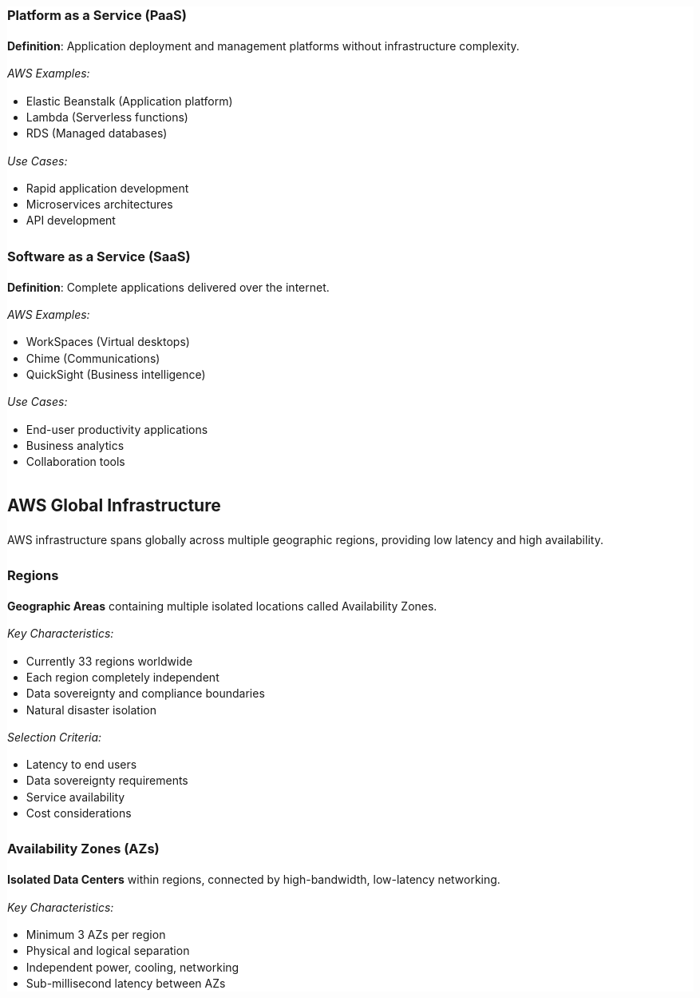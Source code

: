 ### Platform as a Service (PaaS)

**Definition**: Application deployment and management platforms without infrastructure complexity.

*AWS Examples:*
- Elastic Beanstalk (Application platform)
- Lambda (Serverless functions)
- RDS (Managed databases)

*Use Cases:*
- Rapid application development
- Microservices architectures
- API development

### Software as a Service (SaaS)

**Definition**: Complete applications delivered over the internet.

*AWS Examples:*
- WorkSpaces (Virtual desktops)
- Chime (Communications)
- QuickSight (Business intelligence)

*Use Cases:*
- End-user productivity applications
- Business analytics
- Collaboration tools

## AWS Global Infrastructure

AWS infrastructure spans globally across multiple geographic regions, providing low latency and high availability.

### Regions

**Geographic Areas** containing multiple isolated locations called Availability Zones.

*Key Characteristics:*
- Currently 33 regions worldwide
- Each region completely independent
- Data sovereignty and compliance boundaries
- Natural disaster isolation

*Selection Criteria:*
- Latency to end users
- Data sovereignty requirements
- Service availability
- Cost considerations

### Availability Zones (AZs)

**Isolated Data Centers** within regions, connected by high-bandwidth, low-latency networking.

*Key Characteristics:*
- Minimum 3 AZs per region
- Physical and logical separation
- Independent power, cooling, networking
- Sub-millisecond latency between AZs
